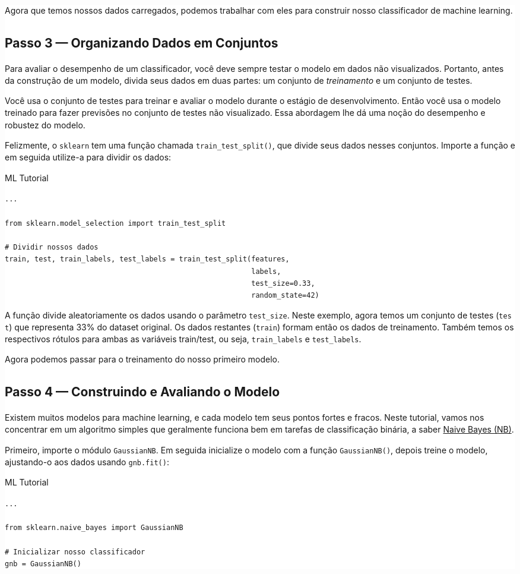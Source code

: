 Agora que temos nossos dados carregados, podemos trabalhar com eles para construir nosso classificador de machine learning.

## Passo 3 — Organizando Dados em Conjuntos

Para avaliar o desempenho de um classificador, você deve sempre testar o modelo em dados não visualizados. Portanto, antes da construção de um modelo, divida seus dados em duas partes: um conjunto de _treinamento_ e um conjunto de testes.

Você usa o conjunto de testes para treinar e avaliar o modelo durante o estágio de desenvolvimento. Então você usa o modelo treinado para fazer previsões no conjunto de testes não visualizado. Essa abordagem lhe dá uma noção do desempenho e robustez do modelo.

Felizmente, o `sklearn` tem uma função chamada `train_test_split()`, que divide seus dados nesses conjuntos. Importe a função e em seguida utilize-a para dividir os dados:

ML Tutorial

    
    ...
    
    from sklearn.model_selection import train_test_split
    
    # Dividir nossos dados
    train, test, train_labels, test_labels = train_test_split(features,
                                                              labels,
                                                              test_size=0.33,
                                                              random_state=42)
    

A função divide aleatoriamente os dados usando o parâmetro `test_size`. Neste exemplo, agora temos um conjunto de testes (`test`) que representa 33% do dataset original. Os dados restantes (`train`) formam então os dados de treinamento. Também temos os respectivos rótulos para ambas as variáveis train/test, ou seja, `train_labels` e `test_labels`.

Agora podemos passar para o treinamento do nosso primeiro modelo.

## Passo 4 — Construindo e Avaliando o Modelo

Existem muitos modelos para machine learning, e cada modelo tem seus pontos fortes e fracos. Neste tutorial, vamos nos concentrar em um algoritmo simples que geralmente funciona bem em tarefas de classificação binária, a saber [Naive Bayes (NB)](http://scikit-learn.org/stable/modules/naive_bayes.html).

Primeiro, importe o módulo `GaussianNB`. Em seguida inicialize o modelo com a função `GaussianNB()`, depois treine o modelo, ajustando-o aos dados usando `gnb.fit()`:

ML Tutorial

    
    ...
    
    from sklearn.naive_bayes import GaussianNB
    
    # Inicializar nosso classificador
    gnb = GaussianNB()
    